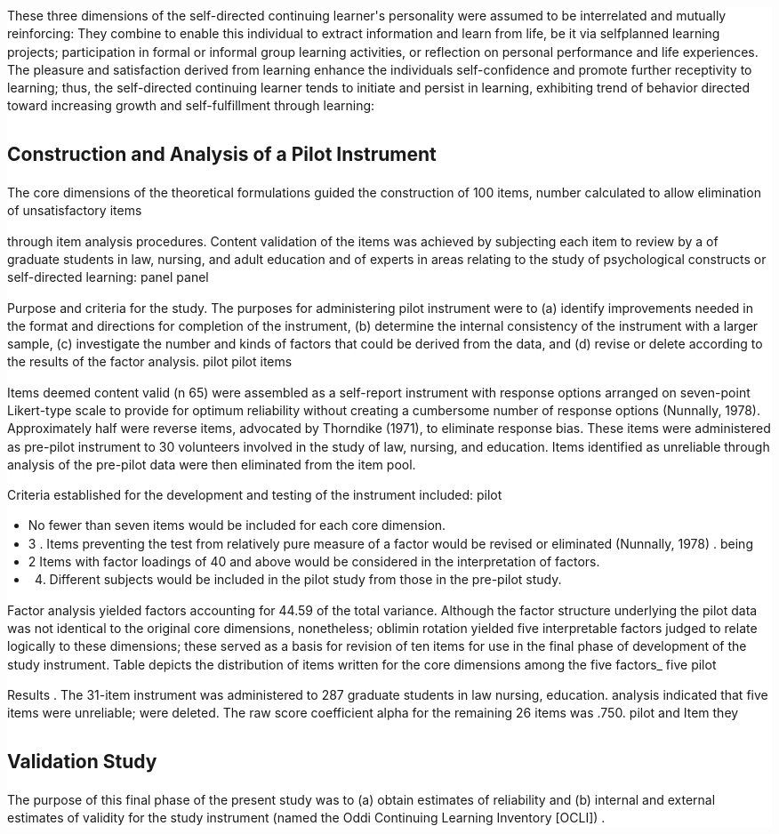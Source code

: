 These three dimensions of the self-directed continuing learner's personality were assumed to be interrelated and mutually reinforcing: They combine to enable this individual to extract information and learn from life, be it via selfplanned learning projects; participation in formal or informal group learning activities, or reflection on personal performance and life experiences. The pleasure and satisfaction derived from learning enhance the individuals self-confidence and promote further receptivity to learning; thus, the self-directed continuing learner tends to initiate and persist in learning, exhibiting trend of behavior directed toward increasing growth and self-fulfillment through learning:

## Construction and Analysis of a Pilot Instrument

The core dimensions of the theoretical formulations guided the construction of 100 items, number calculated to allow elimination of unsatisfactory items

through item analysis procedures. Content validation of the items was achieved by subjecting each item to review by a of graduate students in law, nursing, and adult education and of experts in areas relating to the study of psychological constructs or self-directed learning: panel panel

Purpose and criteria for the study. The purposes for administering pilot instrument were to (a) identify improvements needed in the format and directions for completion of the instrument, (b) determine the internal consistency of the instrument with a larger sample, (c) investigate the number and kinds of factors that could be derived from the data, and (d) revise or delete according to the results of the factor analysis. pilot pilot items

Items deemed content valid (n 65) were assembled as a self-report instrument with response options arranged on seven-point Likert-type scale to provide for optimum reliability without creating a cumbersome number of response options (Nunnally, 1978). Approximately half were reverse items, advocated by Thorndike (1971), to eliminate response bias. These items were administered as pre-pilot instrument to 30 volunteers involved in the study of law, nursing, and education. Items identified as unreliable through analysis of the pre-pilot data were then eliminated from the item pool.

Criteria established for the development and testing of the instrument included: pilot

- No fewer than seven items would be included for each core dimension.
- 3 . Items preventing the test from relatively pure measure of a factor would be revised or eliminated (Nunnally, 1978) . being
- 2 Items with factor loadings of 40 and above would be considered in the interpretation of factors.
- 4. Different subjects would be included in the pilot study from those in the pre-pilot study.

Factor analysis yielded factors accounting for 44.59 of the total variance. Although the factor structure underlying the pilot data was not identical to the original core dimensions, nonetheless; oblimin rotation yielded five interpretable factors judged to relate logically to these dimensions; these served as a basis for revision of ten items for use in the final phase of development of the study instrument. Table depicts the distribution of items written for the core dimensions among the five factors\_ five pilot

Results . The 31-item instrument was administered to 287 graduate students in law nursing, education. analysis indicated that five items were unreliable; were deleted. The raw score coefficient alpha for the remaining 26 items was .750. pilot and Item they

## Validation Study

The purpose of this final phase of the present study was to (a) obtain estimates of reliability and (b) internal and external estimates of validity for the study instrument (named the Oddi Continuing Learning Inventory [OCLI]) .
